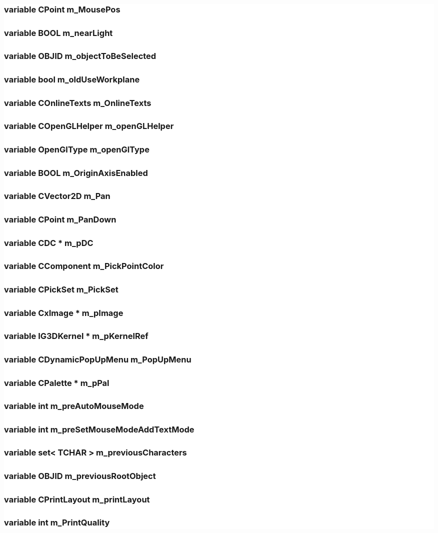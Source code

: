### variable CPoint m_MousePos

### variable BOOL m_nearLight

### variable OBJID m_objectToBeSelected

### variable bool m_oldUseWorkplane

### variable COnlineTexts m_OnlineTexts

### variable COpenGLHelper m_openGLHelper

### variable OpenGlType m_openGlType

### variable BOOL m_OriginAxisEnabled

### variable CVector2D m_Pan

### variable CPoint m_PanDown

### variable CDC * m_pDC

### variable CComponent m_PickPointColor

### variable CPickSet m_PickSet

### variable CxImage * m_pImage

### variable IG3DKernel * m_pKernelRef

### variable CDynamicPopUpMenu m_PopUpMenu

### variable CPalette * m_pPal

### variable int m_preAutoMouseMode

### variable int m_preSetMouseModeAddTextMode

### variable set< TCHAR > m_previousCharacters

### variable OBJID m_previousRootObject

### variable CPrintLayout m_printLayout

### variable int m_PrintQuality
